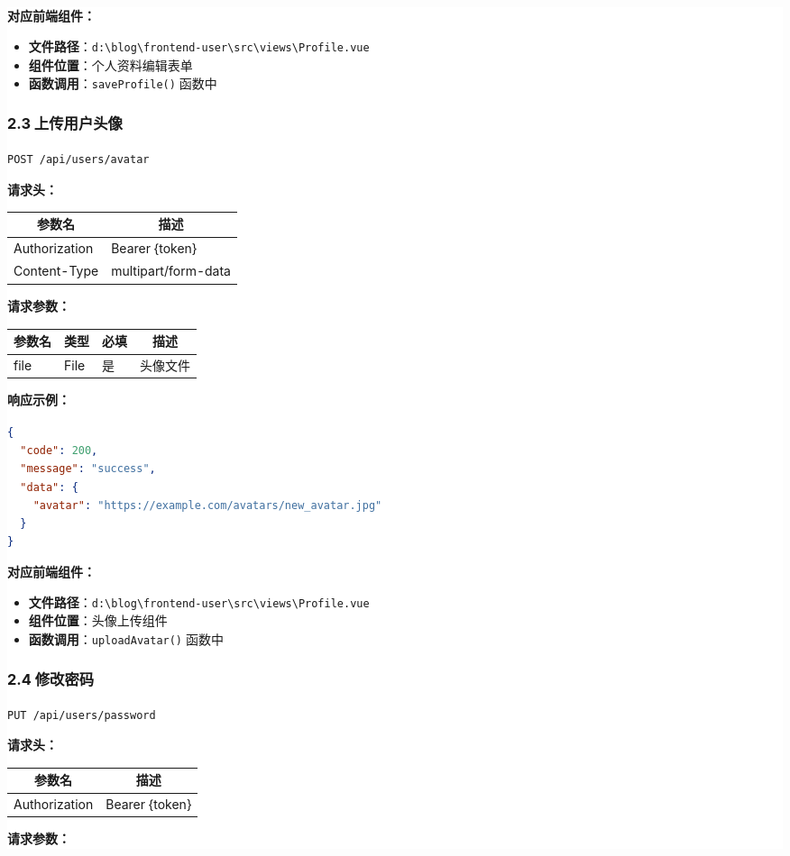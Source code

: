 **对应前端组件：**
- **文件路径**：`d:\blog\frontend-user\src\views\Profile.vue`
- **组件位置**：个人资料编辑表单
- **函数调用**：`saveProfile()` 函数中

### 2.3 上传用户头像

```
POST /api/users/avatar
```

**请求头：**

| 参数名        | 描述                       |
|--------------|---------------------------|
| Authorization| Bearer {token}            |
| Content-Type | multipart/form-data       |

**请求参数：**

| 参数名 | 类型   | 必填 | 描述      |
|-------|-------|-----|----------|
| file  | File  | 是  | 头像文件   |

**响应示例：**

```json
{
  "code": 200,
  "message": "success",
  "data": {
    "avatar": "https://example.com/avatars/new_avatar.jpg"
  }
}
```

**对应前端组件：**
- **文件路径**：`d:\blog\frontend-user\src\views\Profile.vue`
- **组件位置**：头像上传组件
- **函数调用**：`uploadAvatar()` 函数中

### 2.4 修改密码

```
PUT /api/users/password
```

**请求头：**

| 参数名        | 描述                       |
|--------------|---------------------------|
| Authorization| Bearer {token}            |

**请求参数：**
